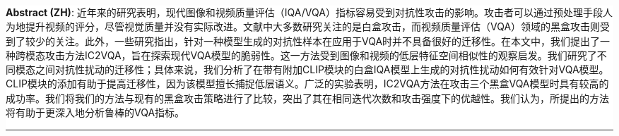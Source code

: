 **Abstract (ZH)**: 近年来的研究表明，现代图像和视频质量评估（IQA/VQA）指标容易受到对抗性攻击的影响。攻击者可以通过预处理手段人为地提升视频的评分，尽管视觉质量并没有实际改进。文献中大多数研究关注的是白盒攻击，而视频质量评估（VQA）领域的黑盒攻击则受到了较少的关注。此外，一些研究指出，针对一种模型生成的对抗性样本在应用于VQA时并不具备很好的迁移性。在本文中，我们提出了一种跨模态攻击方法IC2VQA，旨在探索现代VQA模型的脆弱性。这一方法受到图像和视频的低层特征空间相似性的观察启发。我们研究了不同模态之间对抗性扰动的迁移性；具体来说，我们分析了在带有附加CLIP模块的白盒IQA模型上生成的对抗性扰动如何有效针对VQA模型。CLIP模块的添加有助于提高迁移性，因为该模型擅长捕捉低层语义。广泛的实验表明，IC2VQA方法在攻击三个黑盒VQA模型时具有较高的成功率。我们将我们的方法与现有的黑盒攻击策略进行了比较，突出了其在相同迭代次数和攻击强度下的优越性。我们认为，所提出的方法将有助于更深入地分析鲁棒的VQA指标。 

---

